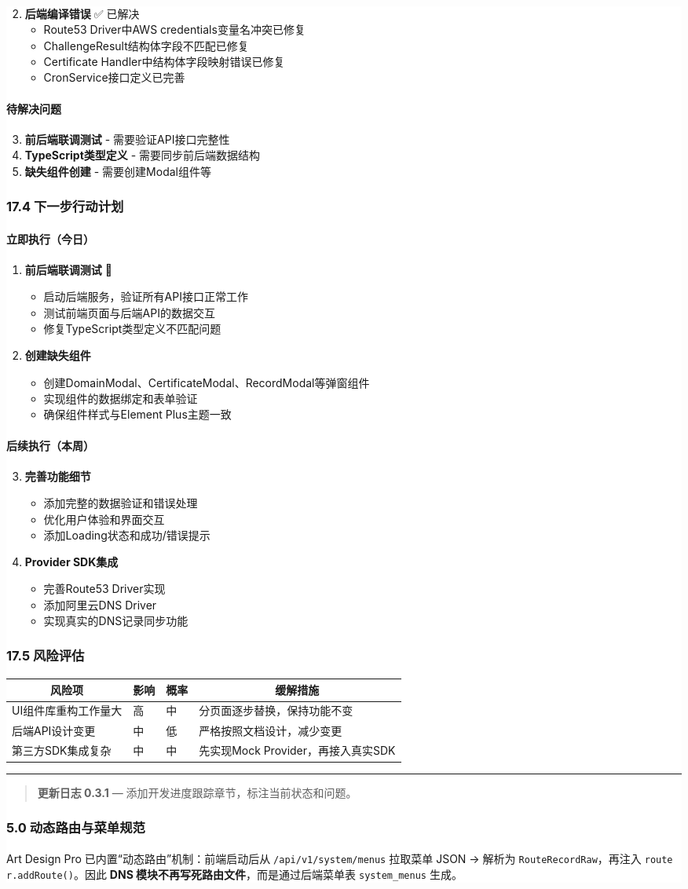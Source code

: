 2. **后端编译错误** ✅ 已解决
   - Route53 Driver中AWS credentials变量名冲突已修复
   - ChallengeResult结构体字段不匹配已修复
   - Certificate Handler中结构体字段映射错误已修复
   - CronService接口定义已完善

#### 待解决问题
3. **前后端联调测试** - 需要验证API接口完整性
4. **TypeScript类型定义** - 需要同步前后端数据结构
5. **缺失组件创建** - 需要创建Modal组件等

### 17.4 下一步行动计划

#### 立即执行（今日）
1. **前后端联调测试** 🚨
   - 启动后端服务，验证所有API接口正常工作
   - 测试前端页面与后端API的数据交互
   - 修复TypeScript类型定义不匹配问题

2. **创建缺失组件**
   - 创建DomainModal、CertificateModal、RecordModal等弹窗组件
   - 实现组件的数据绑定和表单验证
   - 确保组件样式与Element Plus主题一致

#### 后续执行（本周）
3. **完善功能细节**
   - 添加完整的数据验证和错误处理
   - 优化用户体验和界面交互
   - 添加Loading状态和成功/错误提示

4. **Provider SDK集成**
   - 完善Route53 Driver实现
   - 添加阿里云DNS Driver
   - 实现真实的DNS记录同步功能

### 17.5 风险评估

| 风险项 | 影响 | 概率 | 缓解措施 |
|--------|------|------|----------|
| UI组件库重构工作量大 | 高 | 中 | 分页面逐步替换，保持功能不变 |
| 后端API设计变更 | 中 | 低 | 严格按照文档设计，减少变更 |
| 第三方SDK集成复杂 | 中 | 中 | 先实现Mock Provider，再接入真实SDK |

---

> **更新日志 0.3.1** — 添加开发进度跟踪章节，标注当前状态和问题。

### 5.0 动态路由与菜单规范

Art Design Pro 已内置“动态路由”机制：前端启动后从 `/api/v1/system/menus` 拉取菜单 JSON → 解析为 `RouteRecordRaw`，再注入 `router.addRoute()`。因此 **DNS 模块不再写死路由文件**，而是通过后端菜单表 `system_menus` 生成。
